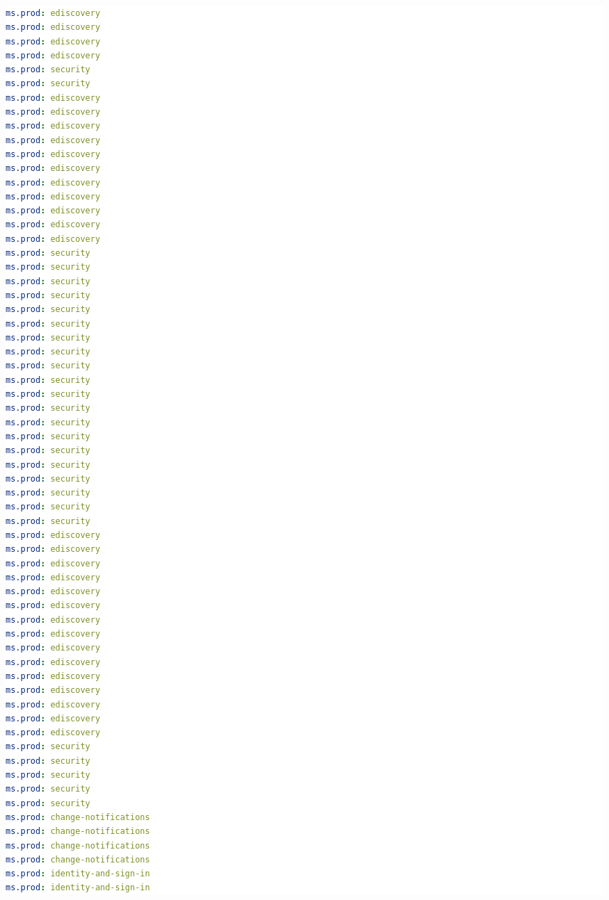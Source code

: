 ```yaml
ms.prod: ediscovery
ms.prod: ediscovery
ms.prod: ediscovery
ms.prod: ediscovery
ms.prod: security
ms.prod: security 
ms.prod: ediscovery
ms.prod: ediscovery
ms.prod: ediscovery
ms.prod: ediscovery
ms.prod: ediscovery
ms.prod: ediscovery
ms.prod: ediscovery
ms.prod: ediscovery
ms.prod: ediscovery
ms.prod: ediscovery
ms.prod: ediscovery
ms.prod: security
ms.prod: security
ms.prod: security
ms.prod: security
ms.prod: security
ms.prod: security
ms.prod: security
ms.prod: security
ms.prod: security
ms.prod: security
ms.prod: security
ms.prod: security
ms.prod: security
ms.prod: security
ms.prod: security
ms.prod: security
ms.prod: security
ms.prod: security
ms.prod: security
ms.prod: security
ms.prod: ediscovery
ms.prod: ediscovery
ms.prod: ediscovery
ms.prod: ediscovery
ms.prod: ediscovery
ms.prod: ediscovery
ms.prod: ediscovery
ms.prod: ediscovery
ms.prod: ediscovery
ms.prod: ediscovery
ms.prod: ediscovery
ms.prod: ediscovery
ms.prod: ediscovery
ms.prod: ediscovery
ms.prod: ediscovery
ms.prod: security
ms.prod: security
ms.prod: security
ms.prod: security
ms.prod: security
ms.prod: change-notifications
ms.prod: change-notifications
ms.prod: change-notifications
ms.prod: change-notifications
ms.prod: identity-and-sign-in
ms.prod: identity-and-sign-in
```